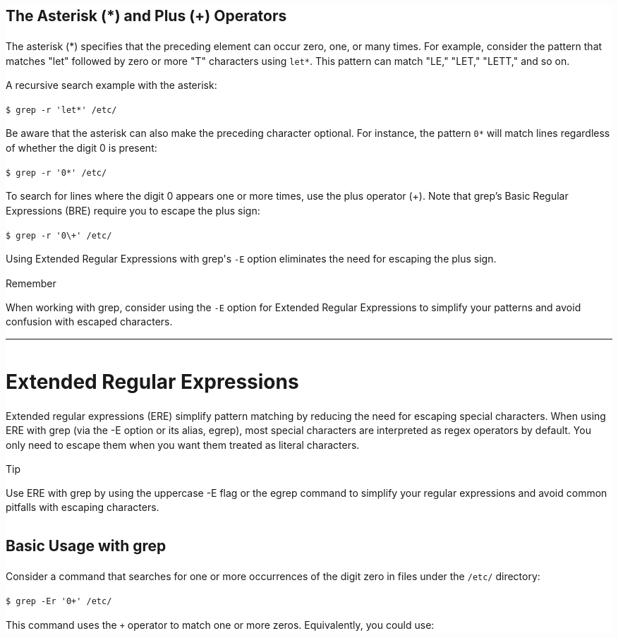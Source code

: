 ## The Asterisk (\*) and Plus (+) Operators

The asterisk (\*) specifies that the preceding element can occur zero, one, or many times. For example, consider the pattern that matches "let" followed by zero or more "T" characters using `let*`. This pattern can match "LE," "LET," "LETT," and so on.

A recursive search example with the asterisk:

```
$ grep -r 'let*' /etc/
```

Be aware that the asterisk can also make the preceding character optional. For instance, the pattern `0*` will match lines regardless of whether the digit 0 is present:

```
$ grep -r '0*' /etc/
```

To search for lines where the digit 0 appears one or more times, use the plus operator (+). Note that grep’s Basic Regular Expressions (BRE) require you to escape the plus sign:

```
$ grep -r '0\+' /etc/
```

Using Extended Regular Expressions with grep's `-E` option eliminates the need for escaping the plus sign.

Remember

When working with grep, consider using the `-E` option for Extended Regular Expressions to simplify your patterns and avoid confusion with escaped characters.

---

# Extended Regular Expressions

Extended regular expressions (ERE) simplify pattern matching by reducing the need for escaping special characters. When using ERE with grep (via the -E option or its alias, egrep), most special characters are interpreted as regex operators by default. You only need to escape them when you want them treated as literal characters.

>[!Tip]
Use ERE with grep by using the uppercase -E flag or the egrep command to simplify your regular expressions and avoid common pitfalls with escaping characters.

## Basic Usage with grep

Consider a command that searches for one or more occurrences of the digit zero in files under the `/etc/` directory:

```
$ grep -Er '0+' /etc/
```

This command uses the `+` operator to match one or more zeros. Equivalently, you could use:

